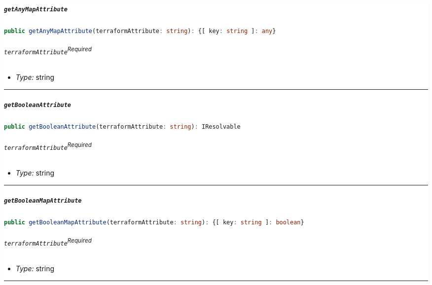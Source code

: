 ##### `getAnyMapAttribute` <a name="getAnyMapAttribute" id="@cdktf/provider-cloudflare.dataCloudflareEmailRoutingRule.DataCloudflareEmailRoutingRuleFilterOutputReference.getAnyMapAttribute"></a>

```typescript
public getAnyMapAttribute(terraformAttribute: string): {[ key: string ]: any}
```

###### `terraformAttribute`<sup>Required</sup> <a name="terraformAttribute" id="@cdktf/provider-cloudflare.dataCloudflareEmailRoutingRule.DataCloudflareEmailRoutingRuleFilterOutputReference.getAnyMapAttribute.parameter.terraformAttribute"></a>

- *Type:* string

---

##### `getBooleanAttribute` <a name="getBooleanAttribute" id="@cdktf/provider-cloudflare.dataCloudflareEmailRoutingRule.DataCloudflareEmailRoutingRuleFilterOutputReference.getBooleanAttribute"></a>

```typescript
public getBooleanAttribute(terraformAttribute: string): IResolvable
```

###### `terraformAttribute`<sup>Required</sup> <a name="terraformAttribute" id="@cdktf/provider-cloudflare.dataCloudflareEmailRoutingRule.DataCloudflareEmailRoutingRuleFilterOutputReference.getBooleanAttribute.parameter.terraformAttribute"></a>

- *Type:* string

---

##### `getBooleanMapAttribute` <a name="getBooleanMapAttribute" id="@cdktf/provider-cloudflare.dataCloudflareEmailRoutingRule.DataCloudflareEmailRoutingRuleFilterOutputReference.getBooleanMapAttribute"></a>

```typescript
public getBooleanMapAttribute(terraformAttribute: string): {[ key: string ]: boolean}
```

###### `terraformAttribute`<sup>Required</sup> <a name="terraformAttribute" id="@cdktf/provider-cloudflare.dataCloudflareEmailRoutingRule.DataCloudflareEmailRoutingRuleFilterOutputReference.getBooleanMapAttribute.parameter.terraformAttribute"></a>

- *Type:* string

---

